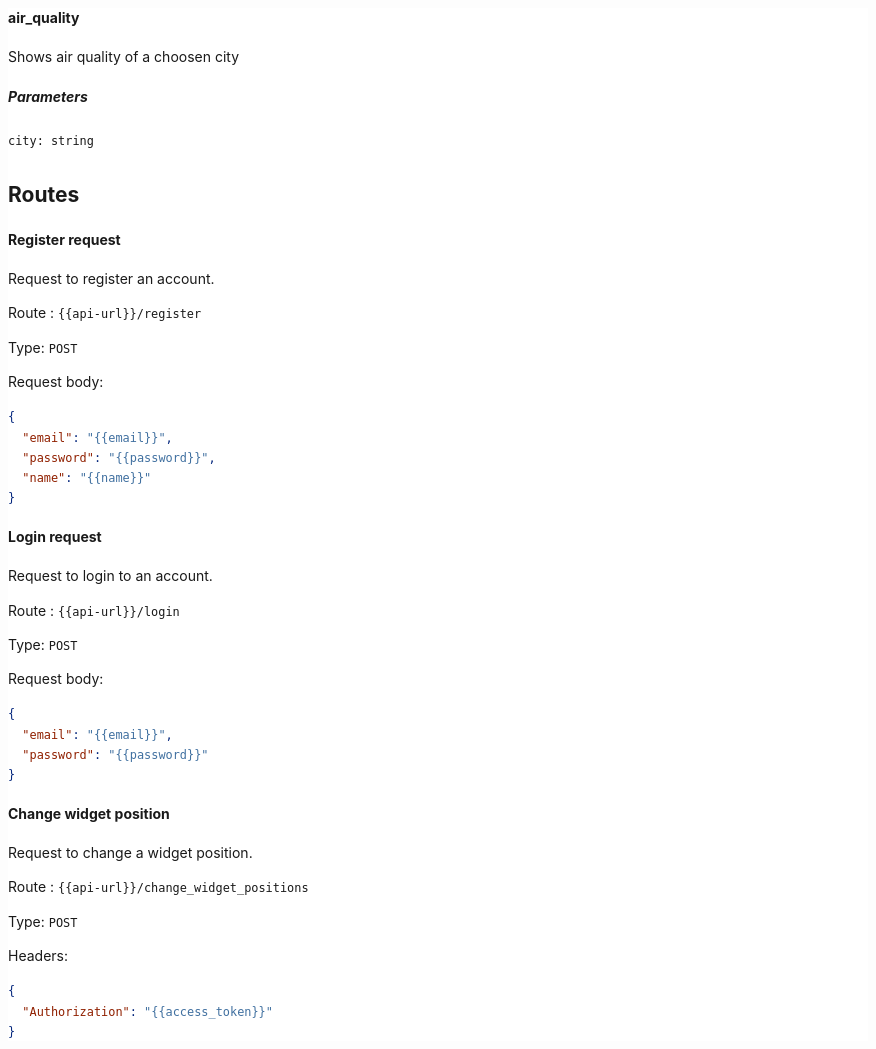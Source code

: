 #### <a name="air_quality"></a>air_quality

Shows air quality of a choosen city

##### Parameters

`city: string`


## <a name="Routes"></a>Routes

#### <a name="register"></a>Register request

Request to register an account.

Route : `{{api-url}}/register`

Type: `POST`

Request body: 
```json
{
  "email": "{{email}}",
  "password": "{{password}}",
  "name": "{{name}}"
}
```


#### <a name="login"></a>Login request

Request to login to an account.

Route : `{{api-url}}/login`

Type: `POST`

Request body: 
```json
{
  "email": "{{email}}",
  "password": "{{password}}"
}
```


#### <a name="change_widget_positions"></a>Change widget position

Request to change a widget position.

Route : `{{api-url}}/change_widget_positions`

Type: `POST`

Headers:

```json
{
  "Authorization": "{{access_token}}"
}
```
